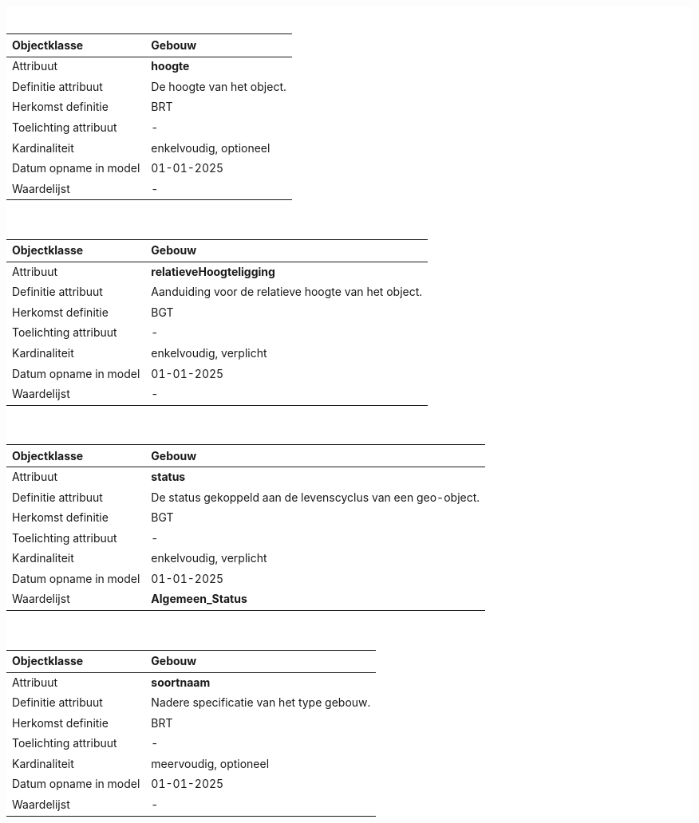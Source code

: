 
<br>

| Objectklasse | Gebouw |
|:---|:---|
| Attribuut | **hoogte** |
| Definitie attribuut | De hoogte van het object. |
| Herkomst definitie | BRT |
| Toelichting attribuut | - |
| Kardinaliteit | enkelvoudig, optioneel |
| Datum opname in model | 01-01-2025 |
| Waardelijst | - |

<br>

| Objectklasse | Gebouw |
|:---|:---|
| Attribuut | **relatieveHoogteligging** |
| Definitie attribuut | Aanduiding voor de relatieve hoogte van het object. |
| Herkomst definitie | BGT |
| Toelichting attribuut | - |
| Kardinaliteit | enkelvoudig, verplicht |
| Datum opname in model | 01-01-2025 |
| Waardelijst | - |

<br>

| Objectklasse | Gebouw |
|:---|:---|
| Attribuut | **status** |
| Definitie attribuut | De status gekoppeld aan de levenscyclus van een geo-object. |
| Herkomst definitie | BGT |
| Toelichting attribuut | - |
| Kardinaliteit | enkelvoudig, verplicht |
| Datum opname in model | 01-01-2025 |
| Waardelijst | **Algemeen_Status** |

<br>

| Objectklasse | Gebouw |
|:---|:---|
| Attribuut | **soortnaam** |
| Definitie attribuut | Nadere specificatie van het type gebouw. |
| Herkomst definitie | BRT |
| Toelichting attribuut | - |
| Kardinaliteit | meervoudig, optioneel |
| Datum opname in model | 01-01-2025 |
| Waardelijst | - |